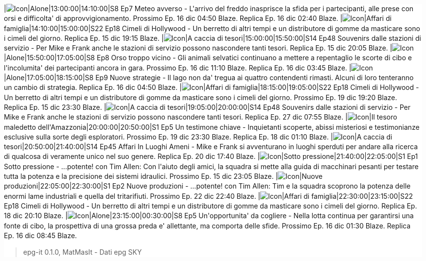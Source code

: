|![Icon](https://guidatv.sky.it/uuid/f1aef404-8647-4708-8c5e-1f5aff6db421/cover?md5ChecksumParam=f7a963ccb421e6b5c35ff7db16e3f8e8)|Alone|13:00:00|14:10:00|S8 Ep7 Meteo avverso - L&#039;arrivo del freddo inasprisce la sfida per i partecipanti, alle prese con orsi e difficolta&#039; di approvvigionamento. Prossimo Ep. 16 dic 04:50 Blaze. Replica Ep. 16 dic 02:40 Blaze.
|![Icon](https://guidatv.sky.it/uuid/1d5b0ed7-ba0c-428a-80b4-8394bd80797c/cover?md5ChecksumParam=fa449f499908909e1d2eccca18530ca6)|Affari di famiglia|14:10:00|15:00:00|S22 Ep18 Cimeli di Hollywood - Un berretto di altri tempi e un distributore di gomme da masticare sono i cimeli del giorno. Replica Ep. 15 dic 19:15 Blaze.
|![Icon](https://guidatv.sky.it/uuid/f01eb813-8874-422c-aac9-7cce61a262da/cover?md5ChecksumParam=9b2ee8716aa71c8743177a3d370d8b73)|A caccia di tesori|15:00:00|15:50:00|S14 Ep48 Souvenirs dalle stazioni di servizio - Per Mike e Frank anche le stazioni di servizio possono nascondere tanti tesori. Replica Ep. 15 dic 20:05 Blaze.
|![Icon](https://guidatv.sky.it/uuid/f1aef404-8647-4708-8c5e-1f5aff6db421/cover?md5ChecksumParam=f7a963ccb421e6b5c35ff7db16e3f8e8)|Alone|15:50:00|17:05:00|S8 Ep8 Orso troppo vicino - Gli animali selvatici continuano a mettere a repentaglio le scorte di cibo e l&#039;incolumita&#039; dei partecipanti ancora in gara. Prossimo Ep. 16 dic 11:10 Blaze. Replica Ep. 16 dic 03:45 Blaze.
|![Icon](https://guidatv.sky.it/uuid/f1aef404-8647-4708-8c5e-1f5aff6db421/cover?md5ChecksumParam=f7a963ccb421e6b5c35ff7db16e3f8e8)|Alone|17:05:00|18:15:00|S8 Ep9 Nuove strategie - Il lago non da&#039; tregua ai quattro contendenti rimasti. Alcuni di loro tenteranno un cambio di strategia. Replica Ep. 16 dic 04:50 Blaze.
|![Icon](https://guidatv.sky.it/uuid/1d5b0ed7-ba0c-428a-80b4-8394bd80797c/cover?md5ChecksumParam=fa449f499908909e1d2eccca18530ca6)|Affari di famiglia|18:15:00|19:05:00|S22 Ep18 Cimeli di Hollywood - Un berretto di altri tempi e un distributore di gomme da masticare sono i cimeli del giorno. Prossimo Ep. 19 dic 19:20 Blaze. Replica Ep. 15 dic 23:30 Blaze.
|![Icon](https://guidatv.sky.it/uuid/f01eb813-8874-422c-aac9-7cce61a262da/cover?md5ChecksumParam=9b2ee8716aa71c8743177a3d370d8b73)|A caccia di tesori|19:05:00|20:00:00|S14 Ep48 Souvenirs dalle stazioni di servizio - Per Mike e Frank anche le stazioni di servizio possono nascondere tanti tesori. Replica Ep. 27 dic 07:55 Blaze.
|![Icon](https://guidatv.sky.it/uuid/54a22e17-c5dd-44fa-b1ec-b7bca696b0ad/cover?md5ChecksumParam=a3dd02a4de5e067795b1117bede9f808)|Il tesoro maledetto dell&#039;Amazzonia|20:00:00|20:50:00|S1 Ep5 Un testimone chiave - Inquietanti scoperte, abissi misteriosi e testimonianze esclusive sulla sorte degli esploratori. Prossimo Ep. 19 dic 23:30 Blaze. Replica Ep. 18 dic 01:10 Blaze.
|![Icon](https://guidatv.sky.it/uuid/ff7e5fb0-e888-4379-91d5-c436408deb7b/cover?md5ChecksumParam=9b2ee8716aa71c8743177a3d370d8b73)|A caccia di tesori|20:50:00|21:40:00|S14 Ep45 Affari In Luoghi Ameni - Mike e Frank si avventurano in luoghi sperduti per andare alla ricerca di qualcosa di veramente unico nel suo genere. Replica Ep. 20 dic 17:40 Blaze.
|![Icon](https://guidatv.sky.it/uuid/6c97275e-166c-4c5e-b0b2-73a0159e50f0/cover?md5ChecksumParam=80faf447eed76ee497dbe2930d9e5ad3)|Sotto pressione|21:40:00|22:05:00|S1 Ep1 Sotto pressione - ...potente! con Tim Allen: Con l&#039;aiuto degli amici, la squadra si mette alla guida di macchinari pesanti per testare tutta la potenza e la precisione dei sistemi idraulici. Prossimo Ep. 15 dic 23:05 Blaze.
|![Icon](https://guidatv.sky.it/uuid/6c97275e-166c-4c5e-b0b2-73a0159e50f0/cover?md5ChecksumParam=80faf447eed76ee497dbe2930d9e5ad3)|Nuove produzioni|22:05:00|22:30:00|S1 Ep2 Nuove produzioni - ...potente! con Tim Allen: Tim e la squadra scoprono la potenza delle enormi lame industriali e quella del tritarifiuti. Prossimo Ep. 22 dic 22:40 Blaze.
|![Icon](https://guidatv.sky.it/uuid/1d5b0ed7-ba0c-428a-80b4-8394bd80797c/cover?md5ChecksumParam=fa449f499908909e1d2eccca18530ca6)|Affari di famiglia|22:30:00|23:15:00|S22 Ep18 Cimeli di Hollywood - Un berretto di altri tempi e un distributore di gomme da masticare sono i cimeli del giorno. Replica Ep. 18 dic 20:10 Blaze.
|![Icon](https://guidatv.sky.it/uuid/f1aef404-8647-4708-8c5e-1f5aff6db421/cover?md5ChecksumParam=f7a963ccb421e6b5c35ff7db16e3f8e8)|Alone|23:15:00|00:30:00|S8 Ep5 Un&#039;opportunita&#039; da cogliere - Nella lotta continua per garantirsi una fonte di cibo, la prospettiva di una grossa preda e&#039; allettante, ma comporta delle sfide. Prossimo Ep. 16 dic 01:30 Blaze. Replica Ep. 16 dic 08:45 Blaze.



 > epg-it 0.1.0, MatMasIt - Dati epg SKY